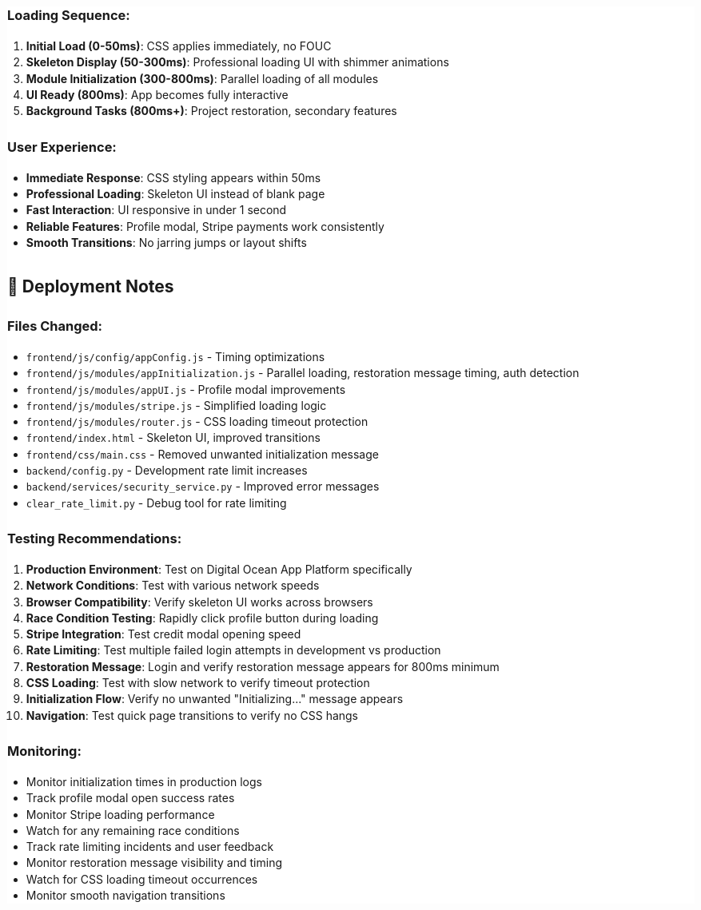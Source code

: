 ### Loading Sequence:
1. **Initial Load (0-50ms)**: CSS applies immediately, no FOUC
2. **Skeleton Display (50-300ms)**: Professional loading UI with shimmer animations
3. **Module Initialization (300-800ms)**: Parallel loading of all modules
4. **UI Ready (800ms)**: App becomes fully interactive
5. **Background Tasks (800ms+)**: Project restoration, secondary features

### User Experience:
- **Immediate Response**: CSS styling appears within 50ms
- **Professional Loading**: Skeleton UI instead of blank page
- **Fast Interaction**: UI responsive in under 1 second
- **Reliable Features**: Profile modal, Stripe payments work consistently
- **Smooth Transitions**: No jarring jumps or layout shifts

## 🚀 Deployment Notes

### Files Changed:
- `frontend/js/config/appConfig.js` - Timing optimizations
- `frontend/js/modules/appInitialization.js` - Parallel loading, restoration message timing, auth detection
- `frontend/js/modules/appUI.js` - Profile modal improvements
- `frontend/js/modules/stripe.js` - Simplified loading logic
- `frontend/js/modules/router.js` - CSS loading timeout protection
- `frontend/index.html` - Skeleton UI, improved transitions
- `frontend/css/main.css` - Removed unwanted initialization message
- `backend/config.py` - Development rate limit increases
- `backend/services/security_service.py` - Improved error messages
- `clear_rate_limit.py` - Debug tool for rate limiting

### Testing Recommendations:
1. **Production Environment**: Test on Digital Ocean App Platform specifically
2. **Network Conditions**: Test with various network speeds
3. **Browser Compatibility**: Verify skeleton UI works across browsers
4. **Race Condition Testing**: Rapidly click profile button during loading
5. **Stripe Integration**: Test credit modal opening speed
6. **Rate Limiting**: Test multiple failed login attempts in development vs production
7. **Restoration Message**: Login and verify restoration message appears for 800ms minimum
8. **CSS Loading**: Test with slow network to verify timeout protection
9. **Initialization Flow**: Verify no unwanted "Initializing..." message appears
10. **Navigation**: Test quick page transitions to verify no CSS hangs

### Monitoring:
- Monitor initialization times in production logs
- Track profile modal open success rates
- Monitor Stripe loading performance
- Watch for any remaining race conditions
- Track rate limiting incidents and user feedback
- Monitor restoration message visibility and timing
- Watch for CSS loading timeout occurrences
- Monitor smooth navigation transitions
